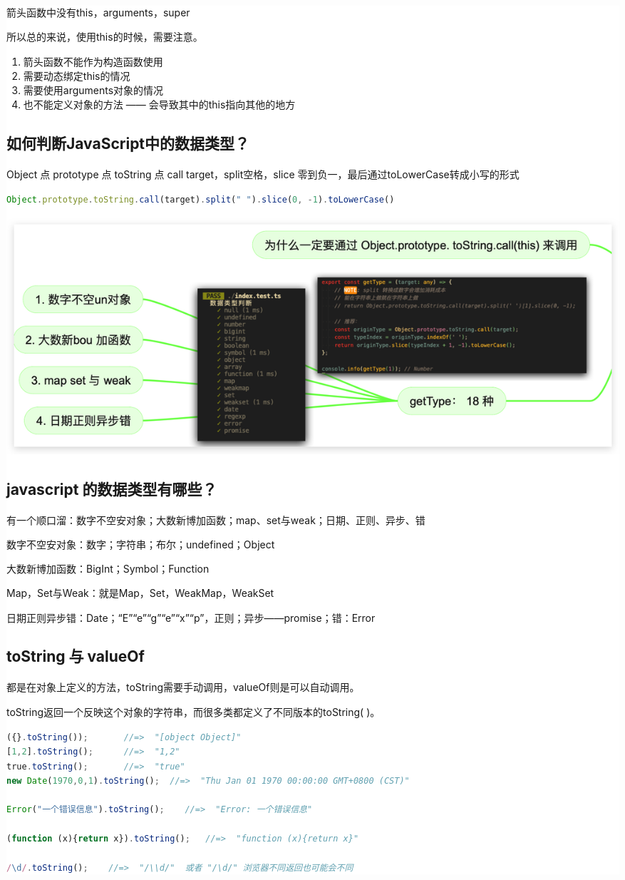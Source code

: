 箭头函数中没有this，arguments，super

所以总的来说，使用this的时候，需要注意。

1. 箭头函数不能作为构造函数使用
2. 需要动态绑定this的情况
3. 需要使用arguments对象的情况
4. 也不能定义对象的方法 —— 会导致其中的this指向其他的地方

## 如何判断JavaScript中的数据类型？

Object 点 prototype 点 toString 点 call  target，split空格，slice 零到负一，最后通过toLowerCase转成小写的形式

```javascript
Object.prototype.toString.call(target).split(" ").slice(0, -1).toLowerCase()
```

![](image/image_s5Q1AxbAjQ.png)

## javascript 的数据类型有哪些？

有一个顺口溜：数字不空安对象；大数新博加函数；map、set与weak；日期、正则、异步、错

数字不空安对象：数字；字符串；布尔；undefined；Object

大数新博加函数：BigInt；Symbol；Function

Map，Set与Weak：就是Map，Set，WeakMap，WeakSet

日期正则异步错：Date；“E”“e”“g”“e”“x”“p”，正则；异步——promise；错：Error

## toString 与 valueOf

都是在对象上定义的方法，toString需要手动调用，valueOf则是可以自动调用。

toString返回一个反映这个对象的字符串，而很多类都定义了不同版本的toString( )。

```typescript
({}.toString());       //=>  "[object Object]"   
[1,2].toString();      //=>  "1,2"   
true.toString();       //=>  "true"    
new Date(1970,0,1).toString();  //=>  "Thu Jan 01 1970 00:00:00 GMT+0800 (CST)"    

Error("一个错误信息").toString();    //=>  "Error: 一个错误信息"    

(function (x){return x}).toString();   //=>  "function (x){return x}"     

/\d/.toString();    //=>  "/\\d/"  或者 "/\d/" 浏览器不同返回也可能会不同
```

